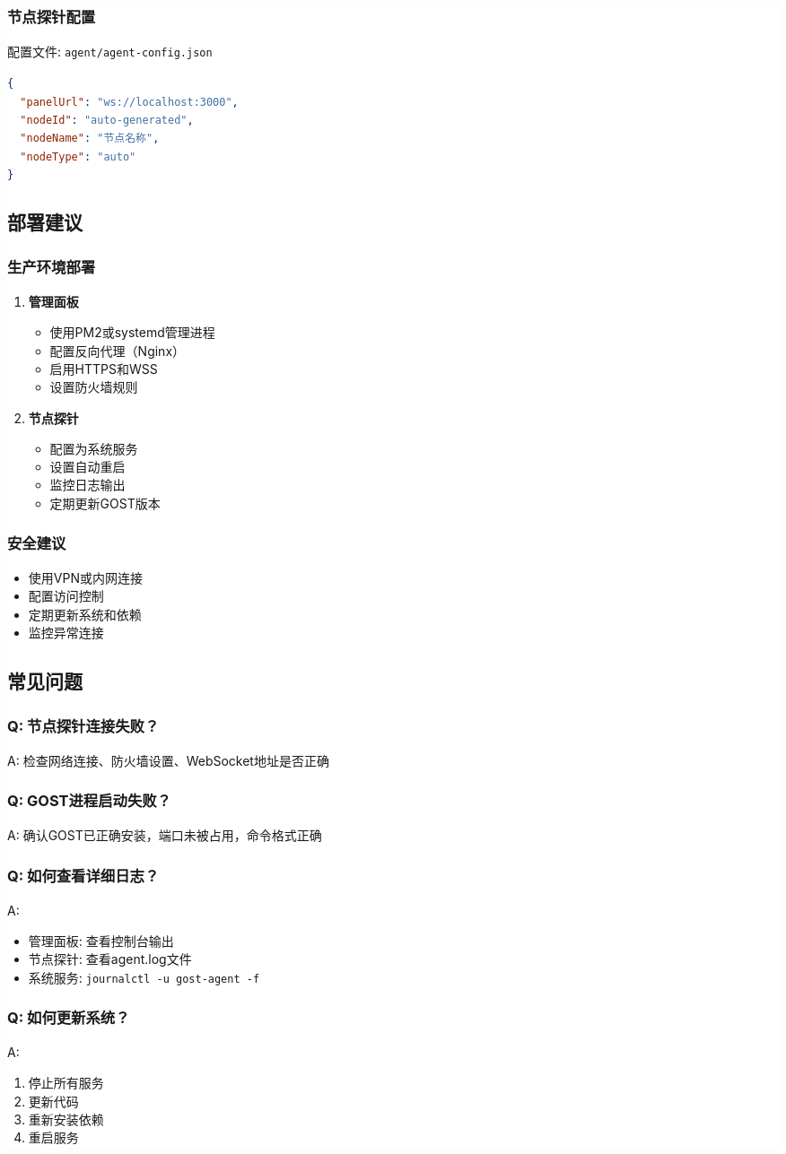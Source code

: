 ### 节点探针配置
配置文件: `agent/agent-config.json`
```json
{
  "panelUrl": "ws://localhost:3000",
  "nodeId": "auto-generated",
  "nodeName": "节点名称",
  "nodeType": "auto"
}
```

## 部署建议

### 生产环境部署
1. **管理面板**
   - 使用PM2或systemd管理进程
   - 配置反向代理（Nginx）
   - 启用HTTPS和WSS
   - 设置防火墙规则

2. **节点探针**
   - 配置为系统服务
   - 设置自动重启
   - 监控日志输出
   - 定期更新GOST版本

### 安全建议
- 使用VPN或内网连接
- 配置访问控制
- 定期更新系统和依赖
- 监控异常连接

## 常见问题

### Q: 节点探针连接失败？
A: 检查网络连接、防火墙设置、WebSocket地址是否正确

### Q: GOST进程启动失败？
A: 确认GOST已正确安装，端口未被占用，命令格式正确

### Q: 如何查看详细日志？
A: 
- 管理面板: 查看控制台输出
- 节点探针: 查看agent.log文件
- 系统服务: `journalctl -u gost-agent -f`

### Q: 如何更新系统？
A: 
1. 停止所有服务
2. 更新代码
3. 重新安装依赖
4. 重启服务
